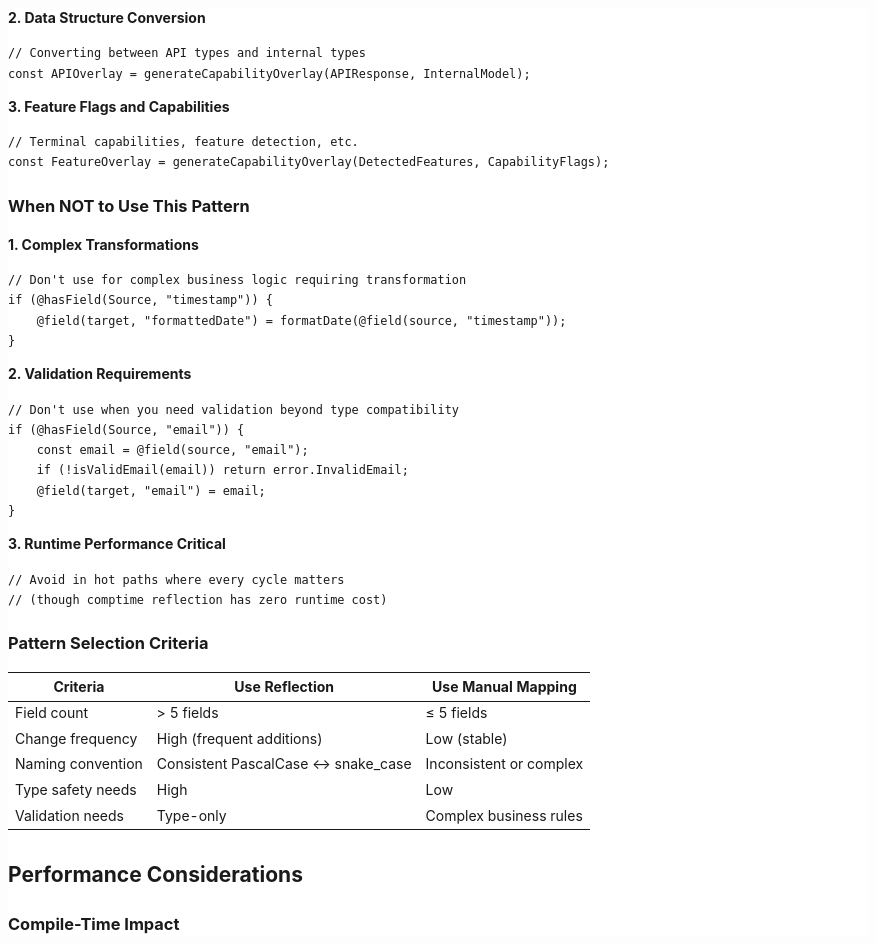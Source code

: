 **2. Data Structure Conversion**
```zig
// Converting between API types and internal types
const APIOverlay = generateCapabilityOverlay(APIResponse, InternalModel);
```

**3. Feature Flags and Capabilities**
```zig
// Terminal capabilities, feature detection, etc.
const FeatureOverlay = generateCapabilityOverlay(DetectedFeatures, CapabilityFlags);
```

### When NOT to Use This Pattern

**1. Complex Transformations**
```zig
// Don't use for complex business logic requiring transformation
if (@hasField(Source, "timestamp")) {
    @field(target, "formattedDate") = formatDate(@field(source, "timestamp"));
}
```

**2. Validation Requirements**
```zig
// Don't use when you need validation beyond type compatibility
if (@hasField(Source, "email")) {
    const email = @field(source, "email");
    if (!isValidEmail(email)) return error.InvalidEmail;
    @field(target, "email") = email;
}
```

**3. Runtime Performance Critical**
```zig
// Avoid in hot paths where every cycle matters
// (though comptime reflection has zero runtime cost)
```

### Pattern Selection Criteria

| Criteria | Use Reflection | Use Manual Mapping |
|----------|----------------|-------------------|
| Field count | > 5 fields | ≤ 5 fields |
| Change frequency | High (frequent additions) | Low (stable) |
| Naming convention | Consistent PascalCase ↔ snake_case | Inconsistent or complex |
| Type safety needs | High | Low |
| Validation needs | Type-only | Complex business rules |

## Performance Considerations

### Compile-Time Impact
